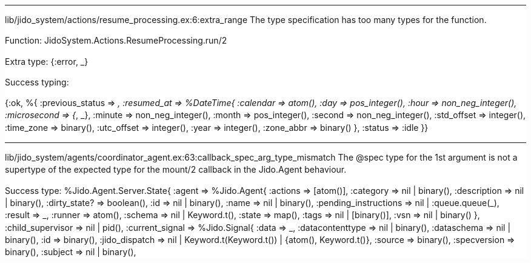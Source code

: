 
________________________________________________________________________________
lib/jido_system/actions/resume_processing.ex:6:extra_range
The type specification has too many types for the function.

Function:
JidoSystem.Actions.ResumeProcessing.run/2

Extra type:
{:error, _}

Success typing:

  {:ok,
   %{
     :previous_status => _,
     :resumed_at => %DateTime{
       :calendar => atom(),
       :day => pos_integer(),
       :hour => non_neg_integer(),
       :microsecond => {_, _},
       :minute => non_neg_integer(),
       :month => pos_integer(),
       :second => non_neg_integer(),
       :std_offset => integer(),
       :time_zone => binary(),
       :utc_offset => integer(),
       :year => integer(),
       :zone_abbr => binary()
     },
     :status => :idle
   }}


________________________________________________________________________________
lib/jido_system/agents/coordinator_agent.ex:63:callback_spec_arg_type_mismatch
The @spec type for the 1st argument is not a
supertype of the expected type for the mount/2 callback
in the Jido.Agent behaviour.

Success type:
%Jido.Agent.Server.State{
  :agent => %Jido.Agent{
    :actions => [atom()],
    :category => nil | binary(),
    :description => nil | binary(),
    :dirty_state? => boolean(),
    :id => nil | binary(),
    :name => nil | binary(),
    :pending_instructions => nil | :queue.queue(_),
    :result => _,
    :runner => atom(),
    :schema => nil | Keyword.t(),
    :state => map(),
    :tags => nil | [binary()],
    :vsn => nil | binary()
  },
  :child_supervisor => nil | pid(),
  :current_signal => %Jido.Signal{
    :data => _,
    :datacontenttype => nil | binary(),
    :dataschema => nil | binary(),
    :id => binary(),
    :jido_dispatch => nil | Keyword.t(Keyword.t()) | {atom(), Keyword.t()},
    :source => binary(),
    :specversion => binary(),
    :subject => nil | binary(),